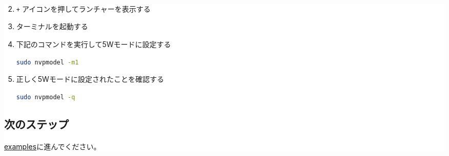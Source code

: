 2. ``+`` アイコンを押してランチャーを表示する
3. ターミナルを起動する
4. 下記のコマンドを実行して5Wモードに設定する

    ```bash
    sudo nvpmodel -m1
    ```

5. 正しく5Wモードに設定されたことを確認する

    ```bash
    sudo nvpmodel -q
    ```

## 次のステップ

 [examples](examples)に進んでください。
